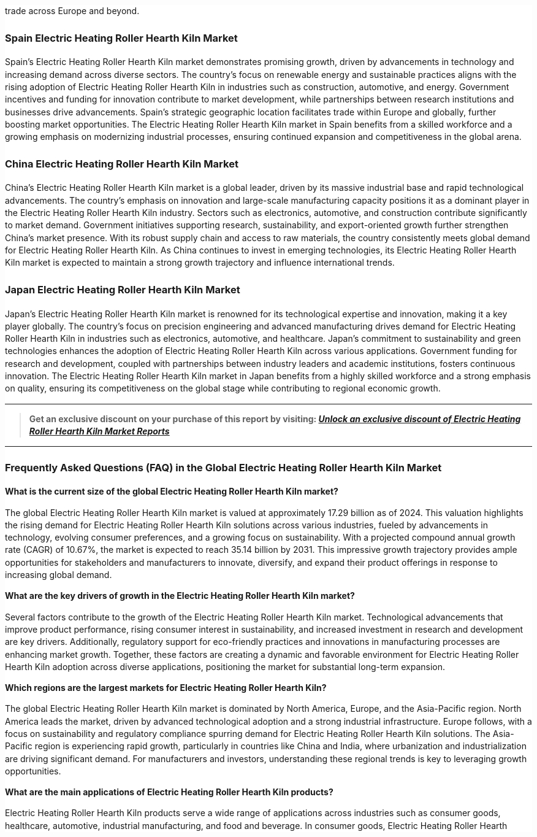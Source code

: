 trade across Europe and beyond.</p><h3>Spain Electric Heating Roller Hearth Kiln Market</h3><p>Spain&rsquo;s Electric Heating Roller Hearth Kiln market demonstrates promising growth, driven by advancements in technology and increasing demand across diverse sectors. The country&rsquo;s focus on renewable energy and sustainable practices aligns with the rising adoption of Electric Heating Roller Hearth Kiln in industries such as construction, automotive, and energy. Government incentives and funding for innovation contribute to market development, while partnerships between research institutions and businesses drive advancements. Spain&rsquo;s strategic geographic location facilitates trade within Europe and globally, further boosting market opportunities. The Electric Heating Roller Hearth Kiln market in Spain benefits from a skilled workforce and a growing emphasis on modernizing industrial processes, ensuring continued expansion and competitiveness in the global arena.</p><h3>China Electric Heating Roller Hearth Kiln Market</h3><p>China&rsquo;s Electric Heating Roller Hearth Kiln market is a global leader, driven by its massive industrial base and rapid technological advancements. The country&rsquo;s emphasis on innovation and large-scale manufacturing capacity positions it as a dominant player in the Electric Heating Roller Hearth Kiln industry. Sectors such as electronics, automotive, and construction contribute significantly to market demand. Government initiatives supporting research, sustainability, and export-oriented growth further strengthen China&rsquo;s market presence. With its robust supply chain and access to raw materials, the country consistently meets global demand for Electric Heating Roller Hearth Kiln. As China continues to invest in emerging technologies, its Electric Heating Roller Hearth Kiln market is expected to maintain a strong growth trajectory and influence international trends.</p><h3>Japan Electric Heating Roller Hearth Kiln Market</h3><p>Japan&rsquo;s Electric Heating Roller Hearth Kiln market is renowned for its technological expertise and innovation, making it a key player globally. The country&rsquo;s focus on precision engineering and advanced manufacturing drives demand for Electric Heating Roller Hearth Kiln in industries such as electronics, automotive, and healthcare. Japan&rsquo;s commitment to sustainability and green technologies enhances the adoption of Electric Heating Roller Hearth Kiln across various applications. Government funding for research and development, coupled with partnerships between industry leaders and academic institutions, fosters continuous innovation. The Electric Heating Roller Hearth Kiln market in Japan benefits from a highly skilled workforce and a strong emphasis on quality, ensuring its competitiveness on the global stage while contributing to regional economic growth.</p><hr /><blockquote><p><strong>Get an exclusive discount on your purchase of this report by visiting: <em><a href="://marketresearchpulse.com/ask-for-discount/49299?utm_source=Github&amp;utm_medium=091">Unlock an exclusive discount of Electric Heating Roller Hearth Kiln Market Reports</a></em>&nbsp;</strong></p></blockquote><hr /><h3>Frequently Asked Questions (FAQ) in the Global Electric Heating Roller Hearth Kiln Market</h3><p><strong>What is the current size of the global Electric Heating Roller Hearth Kiln market?</strong></p><p>The global Electric Heating Roller Hearth Kiln market is valued at approximately 17.29 billion as of 2024. This valuation highlights the rising demand for Electric Heating Roller Hearth Kiln solutions across various industries, fueled by advancements in technology, evolving consumer preferences, and a growing focus on sustainability. With a projected compound annual growth rate (CAGR) of 10.67%, the market is expected to reach 35.14 billion by 2031. This impressive growth trajectory provides ample opportunities for stakeholders and manufacturers to innovate, diversify, and expand their product offerings in response to increasing global demand.</p><p><strong>What are the key drivers of growth in the Electric Heating Roller Hearth Kiln market?</strong></p><p>Several factors contribute to the growth of the Electric Heating Roller Hearth Kiln market. Technological advancements that improve product performance, rising consumer interest in sustainability, and increased investment in research and development are key drivers. Additionally, regulatory support for eco-friendly practices and innovations in manufacturing processes are enhancing market growth. Together, these factors are creating a dynamic and favorable environment for Electric Heating Roller Hearth Kiln adoption across diverse applications, positioning the market for substantial long-term expansion.</p><p><strong>Which regions are the largest markets for Electric Heating Roller Hearth Kiln?</strong></p><p>The global Electric Heating Roller Hearth Kiln market is dominated by North America, Europe, and the Asia-Pacific region. North America leads the market, driven by advanced technological adoption and a strong industrial infrastructure. Europe follows, with a focus on sustainability and regulatory compliance spurring demand for Electric Heating Roller Hearth Kiln solutions. The Asia-Pacific region is experiencing rapid growth, particularly in countries like China and India, where urbanization and industrialization are driving significant demand. For manufacturers and investors, understanding these regional trends is key to leveraging growth opportunities.</p><p><strong>What are the main applications of Electric Heating Roller Hearth Kiln products?</strong></p><p>Electric Heating Roller Hearth Kiln products serve a wide range of applications across industries such as consumer goods, healthcare, automotive, industrial manufacturing, and food and beverage. In consumer goods, Electric Heating Roller Hearth
